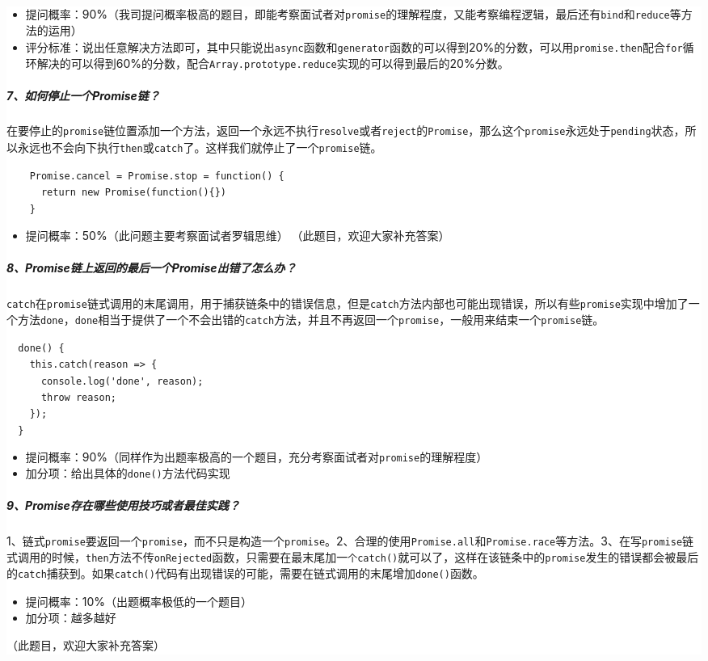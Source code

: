 - 提问概率：90%（我司提问概率极高的题目，即能考察面试者对`promise`的理解程度，又能考察编程逻辑，最后还有`bind`和`reduce`等方法的运用）
- 评分标准：说出任意解决方法即可，其中只能说出`async`函数和`generator`函数的可以得到20%的分数，可以用`promise.then`配合`for`循环解决的可以得到60%的分数，配合`Array.prototype.reduce`实现的可以得到最后的20%分数。

##### 7、如何停止一个Promise链？

在要停止的`promise`链位置添加一个方法，返回一个永远不执行`resolve`或者`reject`的`Promise`，那么这个`promise`永远处于`pending`状态，所以永远也不会向下执行`then`或`catch`了。这样我们就停止了一个`promise`链。

```
    Promise.cancel = Promise.stop = function() {
      return new Promise(function(){})
    }
```

- 提问概率：50%（此问题主要考察面试者罗辑思维） （此题目，欢迎大家补充答案）

##### 8、Promise链上返回的最后一个Promise出错了怎么办？

`catch`在`promise`链式调用的末尾调用，用于捕获链条中的错误信息，但是`catch`方法内部也可能出现错误，所以有些`promise`实现中增加了一个方法`done`，`done`相当于提供了一个不会出错的`catch`方法，并且不再返回一个`promise`，一般用来结束一个`promise`链。

```
  done() {
    this.catch(reason => {
      console.log('done', reason);
      throw reason;
    });
  }
```

- 提问概率：90%（同样作为出题率极高的一个题目，充分考察面试者对`promise`的理解程度）
- 加分项：给出具体的`done()`方法代码实现

##### 9、Promise存在哪些使用技巧或者最佳实践？

1、链式`promise`要返回一个`promise`，而不只是构造一个`promise`。2、合理的使用`Promise.all`和`Promise.race`等方法。3、在写`promise`链式调用的时候，`then`方法不传`onRejected`函数，只需要在最末尾加一`个catch()`就可以了，这样在该链条中的`promise`发生的错误都会被最后的`catch`捕获到。如果`catch()`代码有出现错误的可能，需要在链式调用的末尾增加`done()`函数。

- 提问概率：10%（出题概率极低的一个题目）
- 加分项：越多越好

（此题目，欢迎大家补充答案）

 